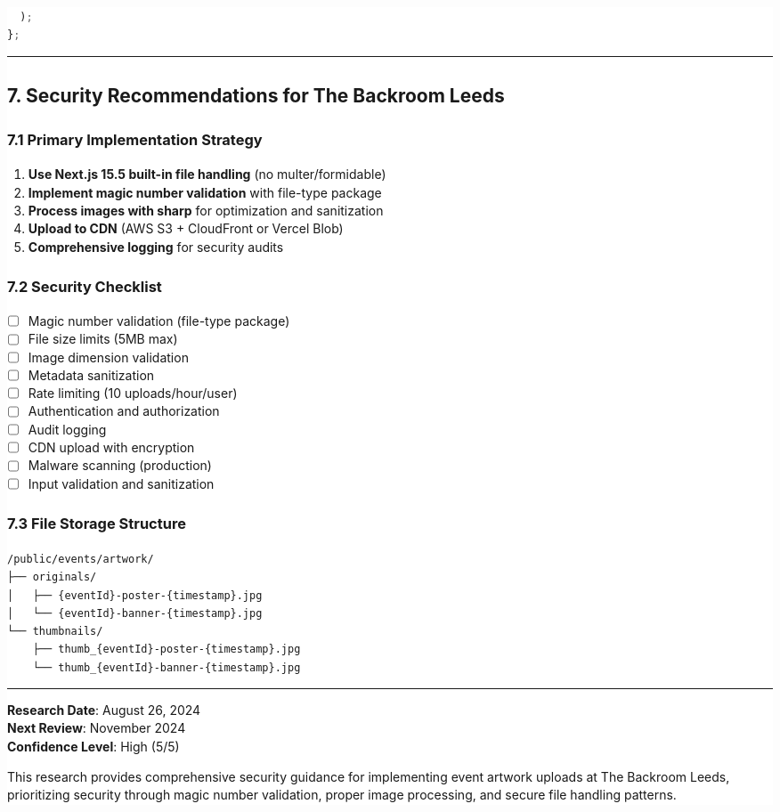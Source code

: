 ```typescript
  );
};
```

---

## 7. Security Recommendations for The Backroom Leeds

### 7.1 Primary Implementation Strategy

1. **Use Next.js 15.5 built-in file handling** (no multer/formidable)
2. **Implement magic number validation** with file-type package
3. **Process images with sharp** for optimization and sanitization
4. **Upload to CDN** (AWS S3 + CloudFront or Vercel Blob)
5. **Comprehensive logging** for security audits

### 7.2 Security Checklist

- [ ] Magic number validation (file-type package)
- [ ] File size limits (5MB max)
- [ ] Image dimension validation
- [ ] Metadata sanitization
- [ ] Rate limiting (10 uploads/hour/user)
- [ ] Authentication and authorization
- [ ] Audit logging
- [ ] CDN upload with encryption
- [ ] Malware scanning (production)
- [ ] Input validation and sanitization

### 7.3 File Storage Structure

```
/public/events/artwork/
├── originals/
│   ├── {eventId}-poster-{timestamp}.jpg
│   └── {eventId}-banner-{timestamp}.jpg
└── thumbnails/
    ├── thumb_{eventId}-poster-{timestamp}.jpg
    └── thumb_{eventId}-banner-{timestamp}.jpg
```

---

**Research Date**: August 26, 2024  
**Next Review**: November 2024  
**Confidence Level**: High (5/5)

This research provides comprehensive security guidance for implementing event artwork uploads at The Backroom Leeds, prioritizing security through magic number validation, proper image processing, and secure file handling patterns.